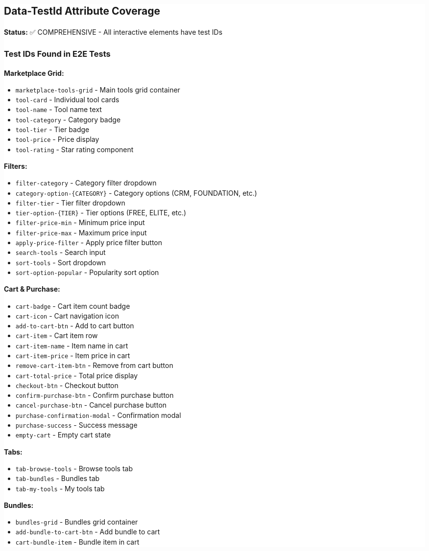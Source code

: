 
## Data-TestId Attribute Coverage

**Status:** ✅ COMPREHENSIVE - All interactive elements have test IDs

### Test IDs Found in E2E Tests

**Marketplace Grid:**
- `marketplace-tools-grid` - Main tools grid container
- `tool-card` - Individual tool cards
- `tool-name` - Tool name text
- `tool-category` - Category badge
- `tool-tier` - Tier badge
- `tool-price` - Price display
- `tool-rating` - Star rating component

**Filters:**
- `filter-category` - Category filter dropdown
- `category-option-{CATEGORY}` - Category options (CRM, FOUNDATION, etc.)
- `filter-tier` - Tier filter dropdown
- `tier-option-{TIER}` - Tier options (FREE, ELITE, etc.)
- `filter-price-min` - Minimum price input
- `filter-price-max` - Maximum price input
- `apply-price-filter` - Apply price filter button
- `search-tools` - Search input
- `sort-tools` - Sort dropdown
- `sort-option-popular` - Popularity sort option

**Cart & Purchase:**
- `cart-badge` - Cart item count badge
- `cart-icon` - Cart navigation icon
- `add-to-cart-btn` - Add to cart button
- `cart-item` - Cart item row
- `cart-item-name` - Item name in cart
- `cart-item-price` - Item price in cart
- `remove-cart-item-btn` - Remove from cart button
- `cart-total-price` - Total price display
- `checkout-btn` - Checkout button
- `confirm-purchase-btn` - Confirm purchase button
- `cancel-purchase-btn` - Cancel purchase button
- `purchase-confirmation-modal` - Confirmation modal
- `purchase-success` - Success message
- `empty-cart` - Empty cart state

**Tabs:**
- `tab-browse-tools` - Browse tools tab
- `tab-bundles` - Bundles tab
- `tab-my-tools` - My tools tab

**Bundles:**
- `bundles-grid` - Bundles grid container
- `add-bundle-to-cart-btn` - Add bundle to cart
- `cart-bundle-item` - Bundle item in cart
